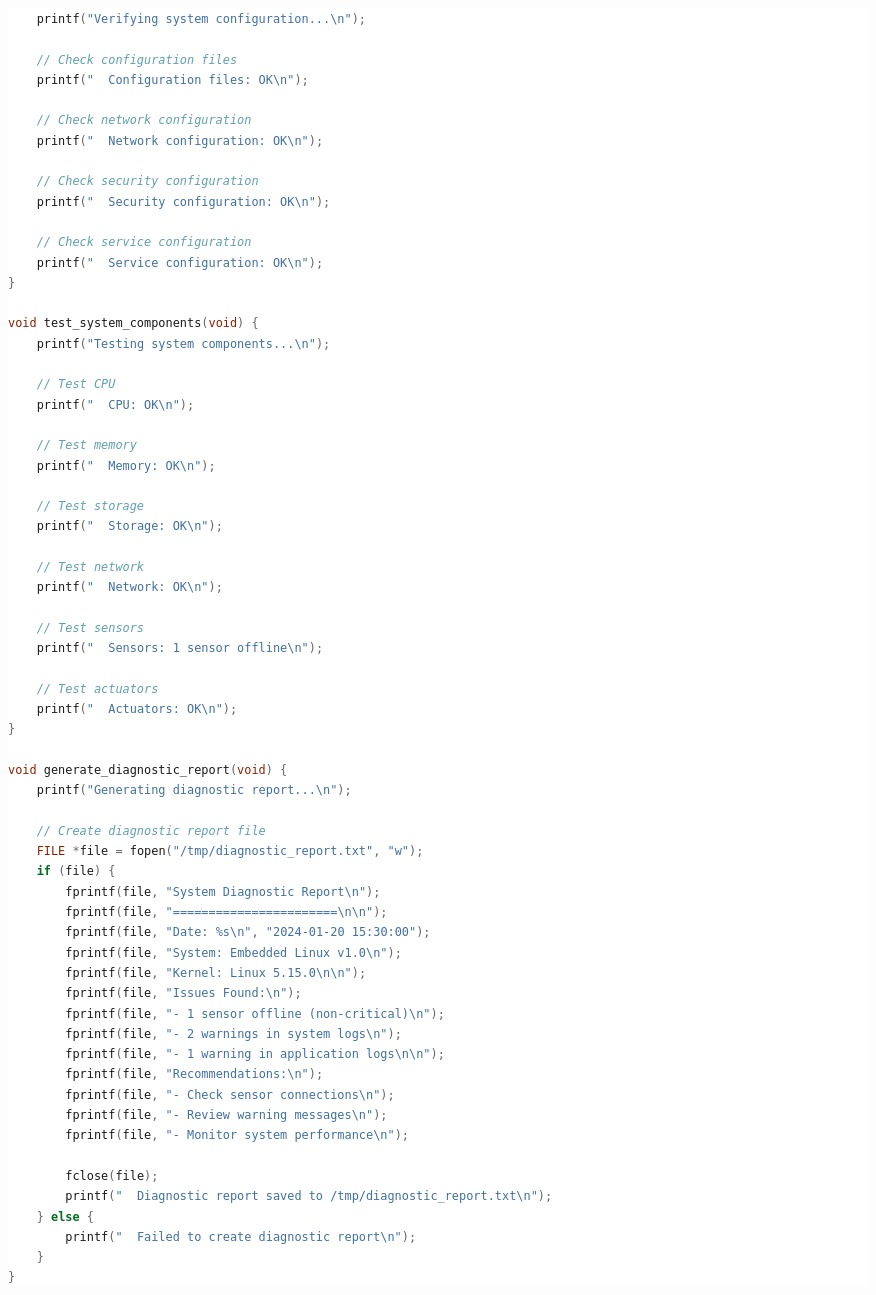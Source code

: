 ```c
    printf("Verifying system configuration...\n");

    // Check configuration files
    printf("  Configuration files: OK\n");

    // Check network configuration
    printf("  Network configuration: OK\n");

    // Check security configuration
    printf("  Security configuration: OK\n");

    // Check service configuration
    printf("  Service configuration: OK\n");
}

void test_system_components(void) {
    printf("Testing system components...\n");

    // Test CPU
    printf("  CPU: OK\n");

    // Test memory
    printf("  Memory: OK\n");

    // Test storage
    printf("  Storage: OK\n");

    // Test network
    printf("  Network: OK\n");

    // Test sensors
    printf("  Sensors: 1 sensor offline\n");

    // Test actuators
    printf("  Actuators: OK\n");
}

void generate_diagnostic_report(void) {
    printf("Generating diagnostic report...\n");

    // Create diagnostic report file
    FILE *file = fopen("/tmp/diagnostic_report.txt", "w");
    if (file) {
        fprintf(file, "System Diagnostic Report\n");
        fprintf(file, "=======================\n\n");
        fprintf(file, "Date: %s\n", "2024-01-20 15:30:00");
        fprintf(file, "System: Embedded Linux v1.0\n");
        fprintf(file, "Kernel: Linux 5.15.0\n\n");
        fprintf(file, "Issues Found:\n");
        fprintf(file, "- 1 sensor offline (non-critical)\n");
        fprintf(file, "- 2 warnings in system logs\n");
        fprintf(file, "- 1 warning in application logs\n\n");
        fprintf(file, "Recommendations:\n");
        fprintf(file, "- Check sensor connections\n");
        fprintf(file, "- Review warning messages\n");
        fprintf(file, "- Monitor system performance\n");

        fclose(file);
        printf("  Diagnostic report saved to /tmp/diagnostic_report.txt\n");
    } else {
        printf("  Failed to create diagnostic report\n");
    }
}
```
